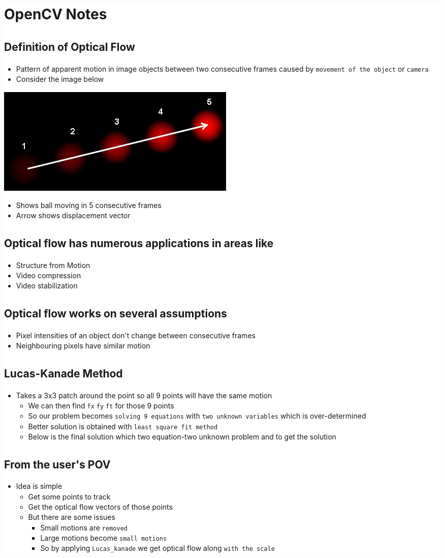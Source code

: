 # OpenCV Notes

## Definition of Optical Flow
- Pattern of apparent motion in image objects between two consecutive frames caused by `movement of the object` or `camera`
- Consider the image below 

![alt text](Screenshots/optical_flow_basic1.jpg)
- Shows ball moving in 5 consecutive frames 
- Arrow shows displacement vector

## Optical flow has numerous applications in areas like
- Structure from Motion
- Video compression
- Video stabilization

## Optical flow works on several assumptions
- Pixel intensities of an object don't change between consecutive frames
- Neighbouring pixels have similar motion

## Lucas-Kanade Method
- Takes a 3x3 patch around the point so all 9 points will have the same motion
  - We can then find `fx` `fy` `ft` for those 9 points 
  - So our problem becomes `solving 9 equations` with `two unknown variables` which is over-determined
  - Better solution is obtained with `least square fit method`
  - Below is the final solution which two equation-two unknown problem and to get the solution

## From the user's POV
- Idea is simple
  - Get some points to track
  - Get the optical flow vectors of those points 
  - But there are some issues 
    - Small motions are `removed`
    - Large motions become `small motions`
    - So by applying `Lucas_kanade` we get optical flow along `with the scale`
